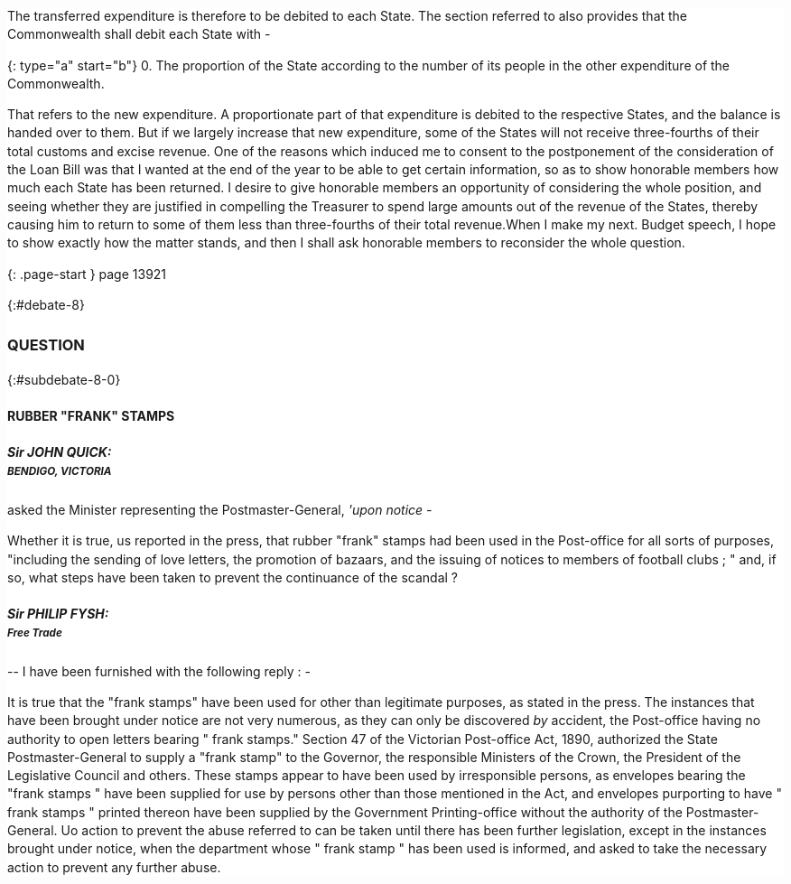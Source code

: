 The transferred expenditure is therefore to be debited to each State. The section referred to also provides that the Commonwealth shall debit each State with - 

{: type="a" start="b"}
0. The proportion of the State according to the number of its people in the other expenditure of the Commonwealth. 

That refers to the new expenditure. A proportionate part of that expenditure is debited to the respective States, and the balance is handed over to them. But if we largely increase that new expenditure, some of the States will not receive three-fourths of their total customs and excise revenue. One of the reasons which induced me to consent to the postponement of the consideration of the Loan Bill was that I wanted at the end of the year to be able to get certain information, so as to show honorable members how much each State has been returned. I desire to give honorable members an opportunity of considering the whole position, and seeing whether they are justified in compelling the Treasurer to spend large amounts out of the revenue of the States, thereby causing him to return to some of them less than three-fourths of their total revenue.When I make my next. Budget speech, I hope to show exactly how the matter stands, and then I shall ask honorable members to reconsider the whole question. 

{: .page-start }
page 13921

{:#debate-8}
### QUESTION

{:#subdebate-8-0}
#### RUBBER "FRANK" STAMPS

##### Sir JOHN QUICK:<br><small class="text-muted">BENDIGO, VICTORIA</small>

asked the Minister representing the Postmaster-General,  *'upon notice -* 

Whether it is true, us reported in the press, that rubber "frank" stamps had been used in the Post-office for all sorts of purposes, "including the sending of love letters, the promotion of bazaars, and the issuing of notices to members of football clubs ; " and, if so, what steps have been taken to prevent the continuance of the scandal ? 

##### Sir PHILIP FYSH:<br><small class="text-muted">Free Trade</small>

-- I have been furnished with the following reply :  - 

It is true that the "frank stamps" have been used for other than legitimate purposes, as stated in the press. The instances that have been brought under notice are not very numerous, as they can only be discovered  *by*  accident, the Post-office having no authority to open letters bearing " frank stamps." Section 47 of the Victorian Post-office Act, 1890, authorized the State Postmaster-General to supply a "frank stamp" to the Governor, the responsible Ministers of the Crown, the  President  of the Legislative Council and others. These stamps appear to have been used by irresponsible persons, as envelopes bearing the "frank stamps " have been supplied for use by persons other than those mentioned in the Act, and envelopes purporting to have " frank stamps " printed thereon have been supplied by the Government Printing-office without the authority of the Postmaster-General. Uo action to prevent the abuse referred to can be taken until there has been further legislation, except in the instances brought under notice, when the department whose " frank stamp " has been used is informed, and asked to take the necessary action to prevent any further abuse. 
